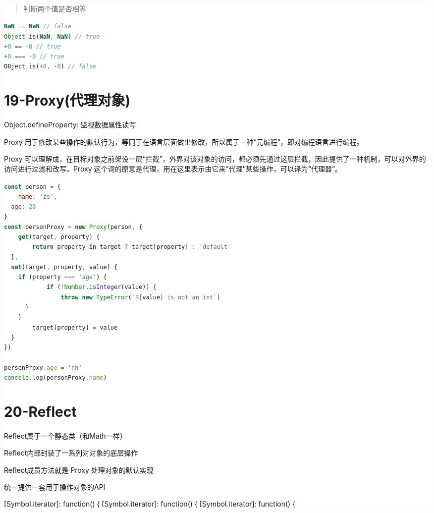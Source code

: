 > 判断两个值是否相等

```js
NaN == NaN // false
Object.is(NaN, NaN) // true
+0 == -0 // true
+0 === -0 // true
OBject.is(+0, -0) // false
```



# 19-Proxy(代理对象)

Object.defineProperty: 监视数据属性读写

Proxy 用于修改某些操作的默认行为，等同于在语言层面做出修改，所以属于一种“元编程”，即对编程语言进行编程。

Proxy 可以理解成，在目标对象之前架设一层“拦截”，外界对该对象的访问，都必须先通过这层拦截，因此提供了一种机制，可以对外界的访问进行过滤和改写。Proxy 这个词的原意是代理，用在这里表示由它来“代理”某些操作，可以译为“代理器”。

```js
const person = {
	name: 'zs',
  age: 20
}
const personProxy = new Proxy(person, {
	get(target, property) {
		return property in target ? target[property] : 'default'
  },
  set(target, property, value) {
    if (property === 'age') {
			if (!Number.isInteger(value)) {
				throw new TypeError(`${value} is not an int`)
      }
    }
		target[property] = value
  }
})

personProxy.age = 'hh'
console.log(personProxy.name)
```



# 20-Reflect

Reflect属于一个静态类（和Math一样）

Reflect内部封装了一系列对对象的底层操作

Reflect成员方法就是 Proxy 处理对象的默认实现

统一提供一套用于操作对象的API


  [Math.random()]: 123
  [Symbol.iterator]: function() {
   [Symbol.iterator]: function() {
  [Symbol.iterator]: function() {